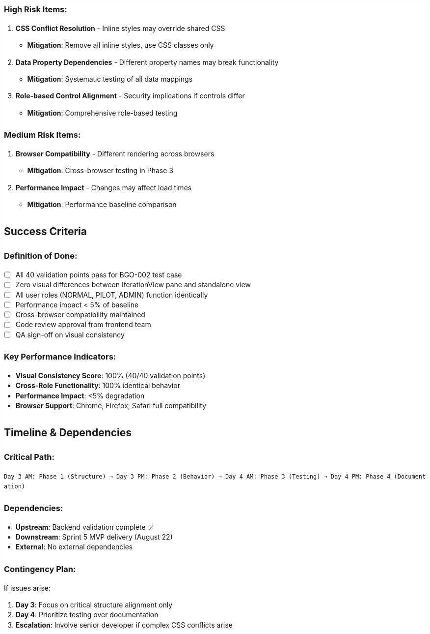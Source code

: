 ### High Risk Items:
1. **CSS Conflict Resolution** - Inline styles may override shared CSS
   - **Mitigation**: Remove all inline styles, use CSS classes only
   
2. **Data Property Dependencies** - Different property names may break functionality
   - **Mitigation**: Systematic testing of all data mappings

3. **Role-based Control Alignment** - Security implications if controls differ
   - **Mitigation**: Comprehensive role-based testing

### Medium Risk Items:
1. **Browser Compatibility** - Different rendering across browsers
   - **Mitigation**: Cross-browser testing in Phase 3

2. **Performance Impact** - Changes may affect load times
   - **Mitigation**: Performance baseline comparison

## Success Criteria

### Definition of Done:
- [ ] All 40 validation points pass for BGO-002 test case
- [ ] Zero visual differences between IterationView pane and standalone view
- [ ] All user roles (NORMAL, PILOT, ADMIN) function identically
- [ ] Performance impact < 5% of baseline
- [ ] Cross-browser compatibility maintained
- [ ] Code review approval from frontend team
- [ ] QA sign-off on visual consistency

### Key Performance Indicators:
- **Visual Consistency Score**: 100% (40/40 validation points)
- **Cross-Role Functionality**: 100% identical behavior
- **Performance Impact**: <5% degradation
- **Browser Support**: Chrome, Firefox, Safari full compatibility

## Timeline & Dependencies

### Critical Path:
```
Day 3 AM: Phase 1 (Structure) → Day 3 PM: Phase 2 (Behavior) → Day 4 AM: Phase 3 (Testing) → Day 4 PM: Phase 4 (Documentation)
```

### Dependencies:
- **Upstream**: Backend validation complete ✅
- **Downstream**: Sprint 5 MVP delivery (August 22)
- **External**: No external dependencies

### Contingency Plan:
If issues arise:
1. **Day 3**: Focus on critical structure alignment only
2. **Day 4**: Prioritize testing over documentation
3. **Escalation**: Involve senior developer if complex CSS conflicts arise
